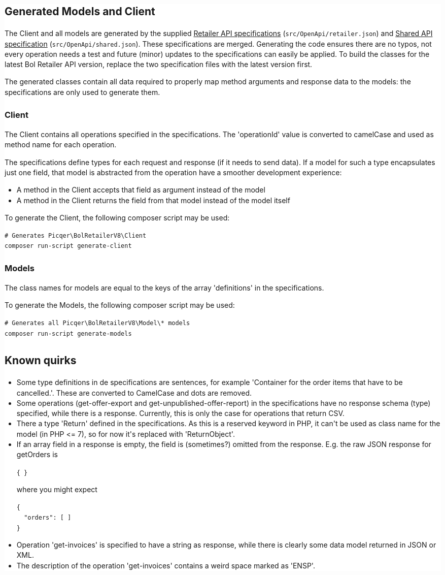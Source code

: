 ## Generated Models and Client
The Client and all models are generated by the supplied [Retailer API specifications](https://api.bol.com/retailer/public/apispec/v8) (`src/OpenApi/retailer.json`) and [Shared API specification](https://api.bol.com/retailer/public/apispec/Shared%20API%20-%20v8) (`src/OpenApi/shared.json`). These specifications are merged. Generating the code ensures there are no typos, not every operation needs a test and future (minor) updates to the specifications can easily be applied. To build the classes for the latest Bol Retailer API version, replace the two specification files with the latest version first.

The generated classes contain all data required to properly map method arguments and response data to the models: the specifications are only used to generate them.

### Client
The Client contains all operations specified in the specifications. The 'operationId' value is converted to camelCase and used as method name for each operation.

The specifications define types for each request and response (if it needs to send data). If a model for such a type encapsulates just one field, that model is abstracted from the operation have a smoother development experience:
- A method in the Client accepts that field as argument instead of the model
- A method in the Client returns the field from that model instead of the model itself

To generate the Client, the following composer script may be used:
```
# Generates Picqer\BolRetailerV8\Client
composer run-script generate-client
```

### Models
The class names for models are equal to the keys of the array 'definitions' in the specifications.

To generate the Models, the following composer script may be used:
```
# Generates all Picqer\BolRetailerV8\Model\* models
composer run-script generate-models
```

## Known quirks
- Some type definitions in de specifications are sentences, for example 'Container for the order items that have to be cancelled.'. These are converted to CamelCase and dots are removed.
- Some operations (get-offer-export and get-unpublished-offer-report) in the specifications have no response schema (type) specified, while there is a response. Currently, this is only the case for operations that return CSV.
- There a type 'Return' defined in the specifications. As this is a reserved keyword in PHP, it can't be used as class name for the model (in PHP <= 7), so for now it's replaced with 'ReturnObject'.
- If an array field in a response is empty, the field is (sometimes?) omitted from the response. E.g. the raw JSON response for getOrders is
  ```
  { }
  ```
  where you might expect 
  ```
  {
    "orders": [ ]
  }
  ``` 
- Operation 'get-invoices' is specified to have a string as response, while there is clearly some data model returned in JSON or XML.
- The description of the operation 'get-invoices' contains a weird space marked as 'ENSP'.